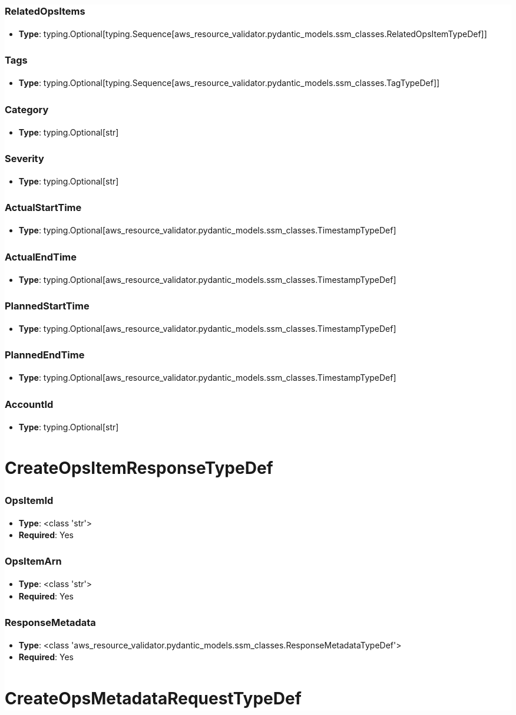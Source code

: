 ### RelatedOpsItems
- **Type**: typing.Optional[typing.Sequence[aws_resource_validator.pydantic_models.ssm_classes.RelatedOpsItemTypeDef]]

### Tags
- **Type**: typing.Optional[typing.Sequence[aws_resource_validator.pydantic_models.ssm_classes.TagTypeDef]]

### Category
- **Type**: typing.Optional[str]

### Severity
- **Type**: typing.Optional[str]

### ActualStartTime
- **Type**: typing.Optional[aws_resource_validator.pydantic_models.ssm_classes.TimestampTypeDef]

### ActualEndTime
- **Type**: typing.Optional[aws_resource_validator.pydantic_models.ssm_classes.TimestampTypeDef]

### PlannedStartTime
- **Type**: typing.Optional[aws_resource_validator.pydantic_models.ssm_classes.TimestampTypeDef]

### PlannedEndTime
- **Type**: typing.Optional[aws_resource_validator.pydantic_models.ssm_classes.TimestampTypeDef]

### AccountId
- **Type**: typing.Optional[str]


# CreateOpsItemResponseTypeDef

### OpsItemId
- **Type**: <class 'str'>
- **Required**: Yes

### OpsItemArn
- **Type**: <class 'str'>
- **Required**: Yes

### ResponseMetadata
- **Type**: <class 'aws_resource_validator.pydantic_models.ssm_classes.ResponseMetadataTypeDef'>
- **Required**: Yes


# CreateOpsMetadataRequestTypeDef
